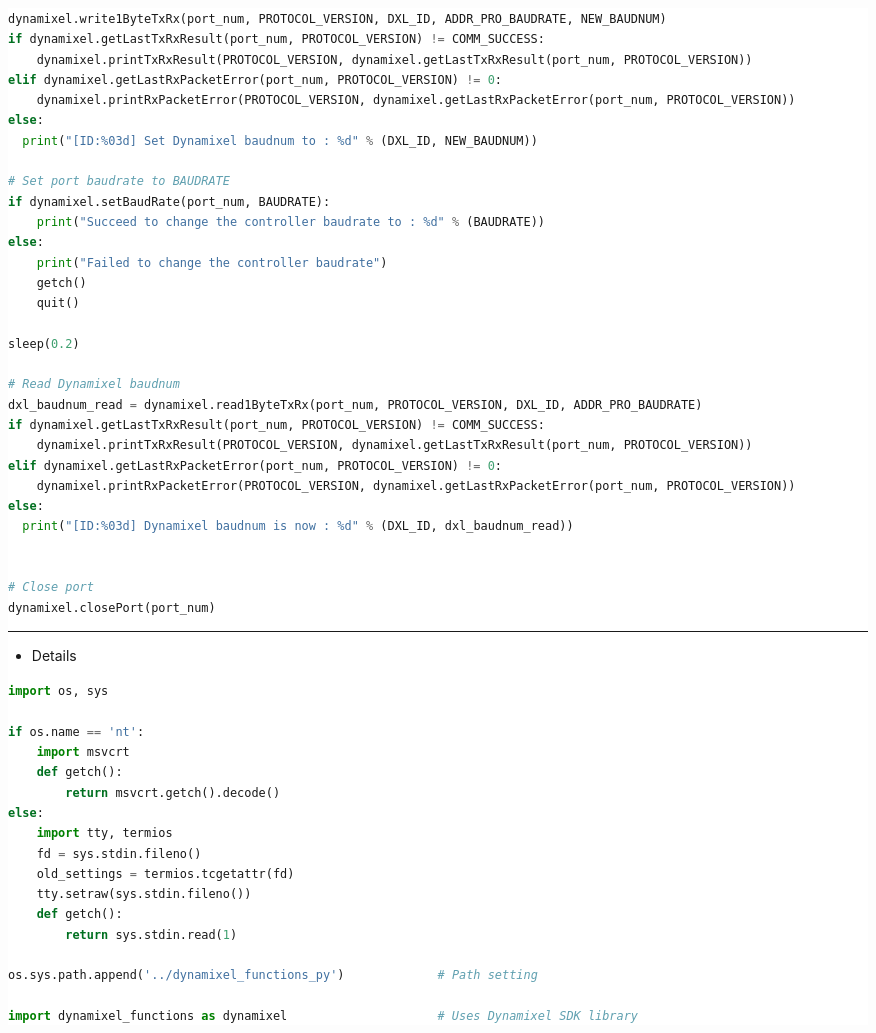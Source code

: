 ```python
dynamixel.write1ByteTxRx(port_num, PROTOCOL_VERSION, DXL_ID, ADDR_PRO_BAUDRATE, NEW_BAUDNUM)
if dynamixel.getLastTxRxResult(port_num, PROTOCOL_VERSION) != COMM_SUCCESS:
    dynamixel.printTxRxResult(PROTOCOL_VERSION, dynamixel.getLastTxRxResult(port_num, PROTOCOL_VERSION))
elif dynamixel.getLastRxPacketError(port_num, PROTOCOL_VERSION) != 0:
    dynamixel.printRxPacketError(PROTOCOL_VERSION, dynamixel.getLastRxPacketError(port_num, PROTOCOL_VERSION))
else:
  print("[ID:%03d] Set Dynamixel baudnum to : %d" % (DXL_ID, NEW_BAUDNUM))

# Set port baudrate to BAUDRATE
if dynamixel.setBaudRate(port_num, BAUDRATE):
    print("Succeed to change the controller baudrate to : %d" % (BAUDRATE))
else:
    print("Failed to change the controller baudrate")
    getch()
    quit()

sleep(0.2)

# Read Dynamixel baudnum
dxl_baudnum_read = dynamixel.read1ByteTxRx(port_num, PROTOCOL_VERSION, DXL_ID, ADDR_PRO_BAUDRATE)
if dynamixel.getLastTxRxResult(port_num, PROTOCOL_VERSION) != COMM_SUCCESS:
    dynamixel.printTxRxResult(PROTOCOL_VERSION, dynamixel.getLastTxRxResult(port_num, PROTOCOL_VERSION))
elif dynamixel.getLastRxPacketError(port_num, PROTOCOL_VERSION) != 0:
    dynamixel.printRxPacketError(PROTOCOL_VERSION, dynamixel.getLastRxPacketError(port_num, PROTOCOL_VERSION))
else:
  print("[ID:%03d] Dynamixel baudnum is now : %d" % (DXL_ID, dxl_baudnum_read))


# Close port
dynamixel.closePort(port_num)
```

-------------------------------------------------------------------------------------

- Details

```python
import os, sys

if os.name == 'nt':
    import msvcrt
    def getch():
        return msvcrt.getch().decode()
else:
    import tty, termios
    fd = sys.stdin.fileno()
    old_settings = termios.tcgetattr(fd)
    tty.setraw(sys.stdin.fileno())
    def getch():
        return sys.stdin.read(1)

os.sys.path.append('../dynamixel_functions_py')             # Path setting

import dynamixel_functions as dynamixel                     # Uses Dynamixel SDK library
```
